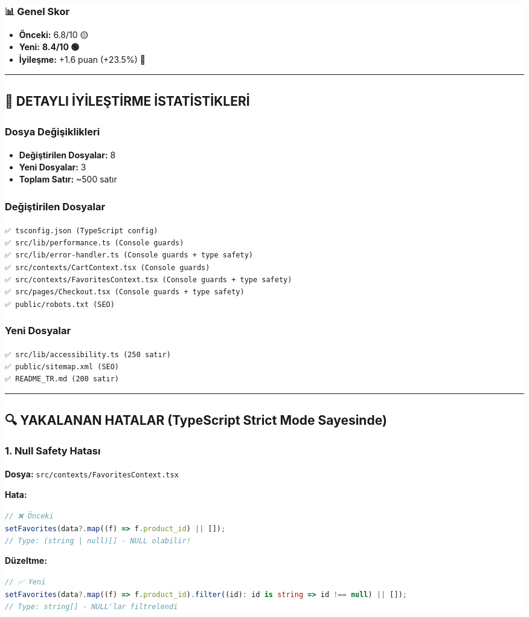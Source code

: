### 📊 Genel Skor
- **Önceki:** 6.8/10 🟡
- **Yeni:** **8.4/10 🟢**
- **İyileşme:** +1.6 puan (+23.5%) 🎉

---

## 🎯 DETAYLI İYİLEŞTİRME İSTATİSTİKLERİ

### Dosya Değişiklikleri
- **Değiştirilen Dosyalar:** 8
- **Yeni Dosyalar:** 3
- **Toplam Satır:** ~500 satır

### Değiştirilen Dosyalar
```
✅ tsconfig.json (TypeScript config)
✅ src/lib/performance.ts (Console guards)
✅ src/lib/error-handler.ts (Console guards + type safety)
✅ src/contexts/CartContext.tsx (Console guards)
✅ src/contexts/FavoritesContext.tsx (Console guards + type safety)
✅ src/pages/Checkout.tsx (Console guards + type safety)
✅ public/robots.txt (SEO)
```

### Yeni Dosyalar
```
✅ src/lib/accessibility.ts (250 satır)
✅ public/sitemap.xml (SEO)
✅ README_TR.md (200 satır)
```

---

## 🔍 YAKALANAN HATALAR (TypeScript Strict Mode Sayesinde)

### 1. Null Safety Hatası
**Dosya:** `src/contexts/FavoritesContext.tsx`

**Hata:**
```typescript
// ❌ Önceki
setFavorites(data?.map((f) => f.product_id) || []);
// Type: (string | null)[] - NULL olabilir!
```

**Düzeltme:**
```typescript
// ✅ Yeni
setFavorites(data?.map((f) => f.product_id).filter((id): id is string => id !== null) || []);
// Type: string[] - NULL'lar filtrelendi
```
